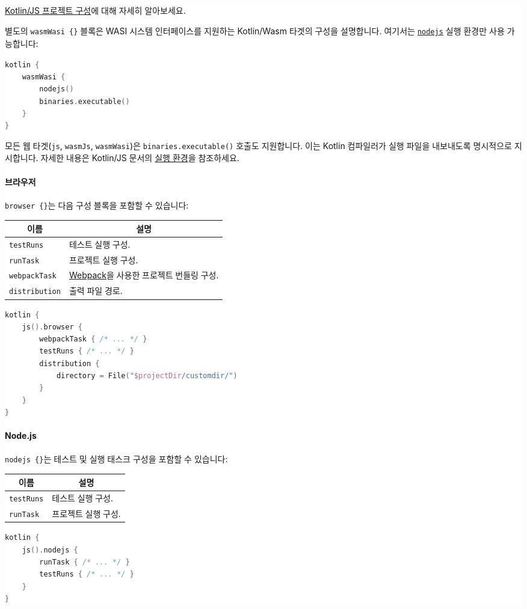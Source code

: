 [Kotlin/JS 프로젝트 구성](https://kotlinlang.org/docs/js-project-setup.html)에 대해 자세히 알아보세요.

별도의 `wasmWasi {}` 블록은 WASI 시스템 인터페이스를 지원하는 Kotlin/Wasm 타겟의 구성을 설명합니다. 여기서는 [`nodejs`](#node-js) 실행 환경만 사용 가능합니다:

```kotlin
kotlin {
    wasmWasi {
        nodejs()
        binaries.executable()
    }
}
```

모든 웹 타겟(`js`, `wasmJs`, `wasmWasi`)은 `binaries.executable()` 호출도 지원합니다. 이는 Kotlin 컴파일러가 실행 파일을 내보내도록 명시적으로 지시합니다. 자세한 내용은 Kotlin/JS 문서의 [실행 환경](https://kotlinlang.org/docs/js-project-setup.html#execution-environments)을 참조하세요.

#### 브라우저

`browser {}`는 다음 구성 블록을 포함할 수 있습니다:

| **이름**       | **설명**                                         |
|----------------|--------------------------------------------------|
| `testRuns`     | 테스트 실행 구성.                                |
| `runTask`      | 프로젝트 실행 구성.                              |
| `webpackTask`  | [Webpack](https://webpack.js.org/)을 사용한 프로젝트 번들링 구성. |
| `distribution` | 출력 파일 경로.                                |

```kotlin
kotlin {
    js().browser {
        webpackTask { /* ... */ }
        testRuns { /* ... */ }
        distribution {
            directory = File("$projectDir/customdir/")
        }
    }
}
```

#### Node.js

`nodejs {}`는 테스트 및 실행 태스크 구성을 포함할 수 있습니다:

| **이름**   | **설명**               |
|------------|------------------------|
| `testRuns` | 테스트 실행 구성.      |
| `runTask`  | 프로젝트 실행 구성.    |

```kotlin
kotlin {
    js().nodejs {
        runTask { /* ... */ }
        testRuns { /* ... */ }
    }
}
```
